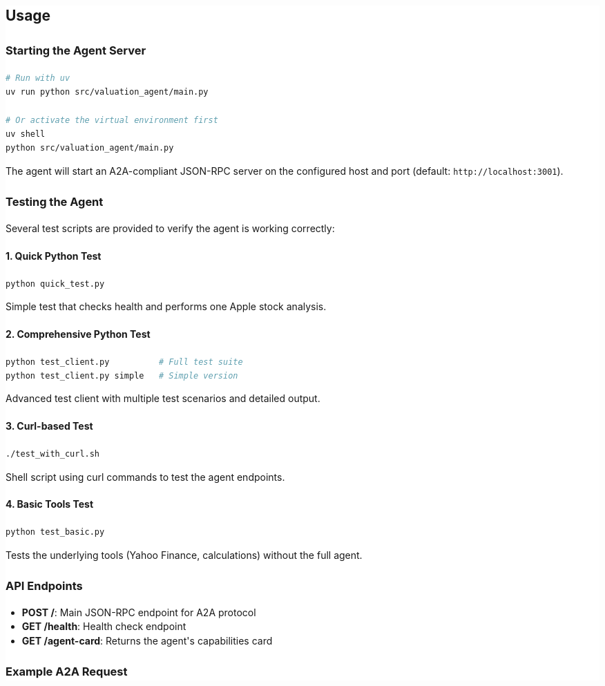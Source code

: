 ## Usage

### Starting the Agent Server

```bash
# Run with uv
uv run python src/valuation_agent/main.py

# Or activate the virtual environment first
uv shell
python src/valuation_agent/main.py
```

The agent will start an A2A-compliant JSON-RPC server on the configured host and port (default: `http://localhost:3001`).

### Testing the Agent

Several test scripts are provided to verify the agent is working correctly:

#### 1. Quick Python Test
```bash
python quick_test.py
```
Simple test that checks health and performs one Apple stock analysis.

#### 2. Comprehensive Python Test
```bash
python test_client.py          # Full test suite
python test_client.py simple   # Simple version
```
Advanced test client with multiple test scenarios and detailed output.

#### 3. Curl-based Test
```bash
./test_with_curl.sh
```
Shell script using curl commands to test the agent endpoints.

#### 4. Basic Tools Test
```bash
python test_basic.py
```
Tests the underlying tools (Yahoo Finance, calculations) without the full agent.

### API Endpoints

- **POST /**: Main JSON-RPC endpoint for A2A protocol
- **GET /health**: Health check endpoint
- **GET /agent-card**: Returns the agent's capabilities card

### Example A2A Request
